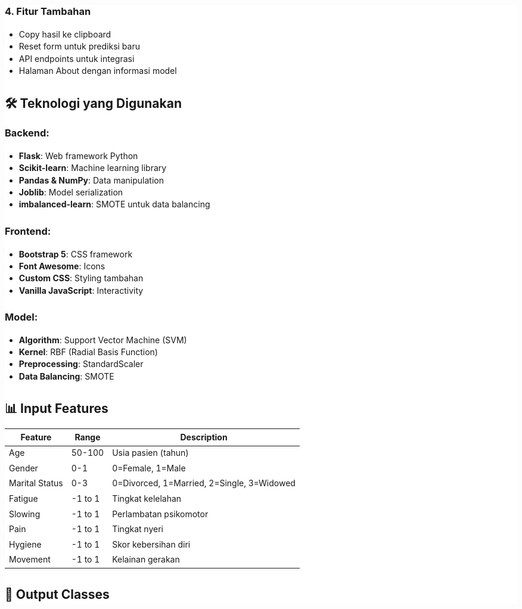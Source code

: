 ### 4. **Fitur Tambahan**

- Copy hasil ke clipboard
- Reset form untuk prediksi baru
- API endpoints untuk integrasi
- Halaman About dengan informasi model

## 🛠️ Teknologi yang Digunakan

### Backend:

- **Flask**: Web framework Python
- **Scikit-learn**: Machine learning library
- **Pandas & NumPy**: Data manipulation
- **Joblib**: Model serialization
- **imbalanced-learn**: SMOTE untuk data balancing

### Frontend:

- **Bootstrap 5**: CSS framework
- **Font Awesome**: Icons
- **Custom CSS**: Styling tambahan
- **Vanilla JavaScript**: Interactivity

### Model:

- **Algorithm**: Support Vector Machine (SVM)
- **Kernel**: RBF (Radial Basis Function)
- **Preprocessing**: StandardScaler
- **Data Balancing**: SMOTE

## 📊 Input Features

| Feature        | Range   | Description                                |
| -------------- | ------- | ------------------------------------------ |
| Age            | 50-100  | Usia pasien (tahun)                        |
| Gender         | 0-1     | 0=Female, 1=Male                           |
| Marital Status | 0-3     | 0=Divorced, 1=Married, 2=Single, 3=Widowed |
| Fatigue        | -1 to 1 | Tingkat kelelahan                          |
| Slowing        | -1 to 1 | Perlambatan psikomotor                     |
| Pain           | -1 to 1 | Tingkat nyeri                              |
| Hygiene        | -1 to 1 | Skor kebersihan diri                       |
| Movement       | -1 to 1 | Kelainan gerakan                           |

## 🎯 Output Classes
